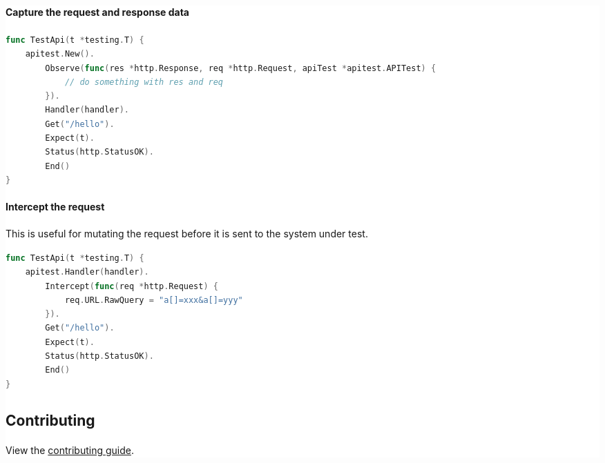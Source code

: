 #### Capture the request and response data

```go
func TestApi(t *testing.T) {
	apitest.New().
		Observe(func(res *http.Response, req *http.Request, apiTest *apitest.APITest) {
			// do something with res and req
		}).
		Handler(handler).
		Get("/hello").
		Expect(t).
		Status(http.StatusOK).
		End()
}
```

#### Intercept the request

This is useful for mutating the request before it is sent to the system under test.

```go
func TestApi(t *testing.T) {
	apitest.Handler(handler).
		Intercept(func(req *http.Request) {
			req.URL.RawQuery = "a[]=xxx&a[]=yyy"
		}).
		Get("/hello").
		Expect(t).
		Status(http.StatusOK).
		End()
}
```

## Contributing

View the [contributing guide](CONTRIBUTING.md).
